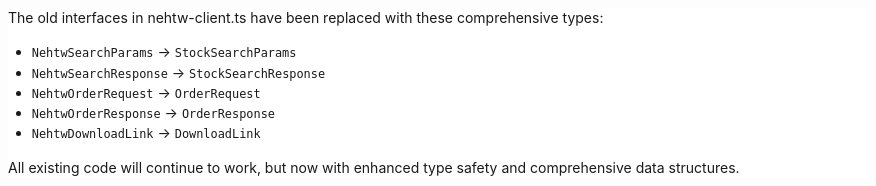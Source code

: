 The old interfaces in nehtw-client.ts have been replaced with these comprehensive types:

- `NehtwSearchParams` → `StockSearchParams`
- `NehtwSearchResponse` → `StockSearchResponse`
- `NehtwOrderRequest` → `OrderRequest`
- `NehtwOrderResponse` → `OrderResponse`
- `NehtwDownloadLink` → `DownloadLink`

All existing code will continue to work, but now with enhanced type safety and comprehensive data structures.
